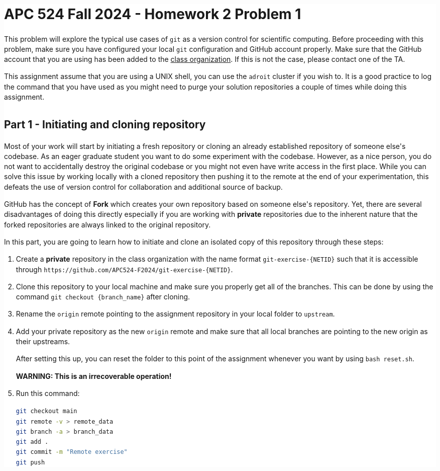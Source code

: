 # APC 524 Fall 2024 - Homework 2 Problem 1

This problem will explore the typical use cases of `git` as a version control for scientific computing. Before proceeding with this problem, make sure you have configured your local `git` configuration and GitHub account properly. Make sure that the GitHub account that you are using has been added to the [class organization](https://github.com/APC524-F2024). If this is not the case, please contact one of the TA.

This assignment assume that you are using a UNIX shell, you can use the `adroit` cluster if you wish to. It is a good practice to log the command that you have used as you might need to purge your solution repositories a couple of times while doing this assignment.

## Part 1 - Initiating and cloning repository

Most of your work will start by initiating a fresh repository or cloning an already established repository of someone else's codebase. As an eager graduate student you want to do some experiment with the codebase. However, as a nice person, you do not want to accidentally destroy the original codebase or you might not even have write access in the first place. While you can solve this issue by working locally with a cloned repository then pushing it to the remote at the end of your experimentation, this defeats the use of version control for collaboration and additional source of backup.

GitHub has the concept of **Fork** which creates your own repository based on someone else's repository. Yet, there are several disadvantages of doing this directly especially if you are working with **private** repositories due to the inherent nature that the forked repositories are always linked to the original repository.

In this part, you are going to learn how to initiate and clone an isolated copy of this repository through these steps:

1. Create a **private** repository in the class organization with the name format `git-exercise-{NETID}` such that it is accessible through `https://github.com/APC524-F2024/git-exercise-{NETID}`.
2. Clone this repository to your local machine and make sure you properly get all of the branches. This can be done by using the command `git checkout {branch_name}` after cloning.
3. Rename the `origin` remote pointing to the assignment repository in your local folder to `upstream`.
4. Add your private repository as the new `origin` remote and make sure that all local branches are pointing to the new origin as their upstreams.

    After setting this up, you can reset the folder to this point of the assignment whenever you want by using `bash reset.sh`.

    **WARNING: This is an irrecoverable operation!**
5. Run this command:

    ```bash
    git checkout main
    git remote -v > remote_data
    git branch -a > branch_data
    git add .
    git commit -m "Remote exercise"
    git push
    ```
